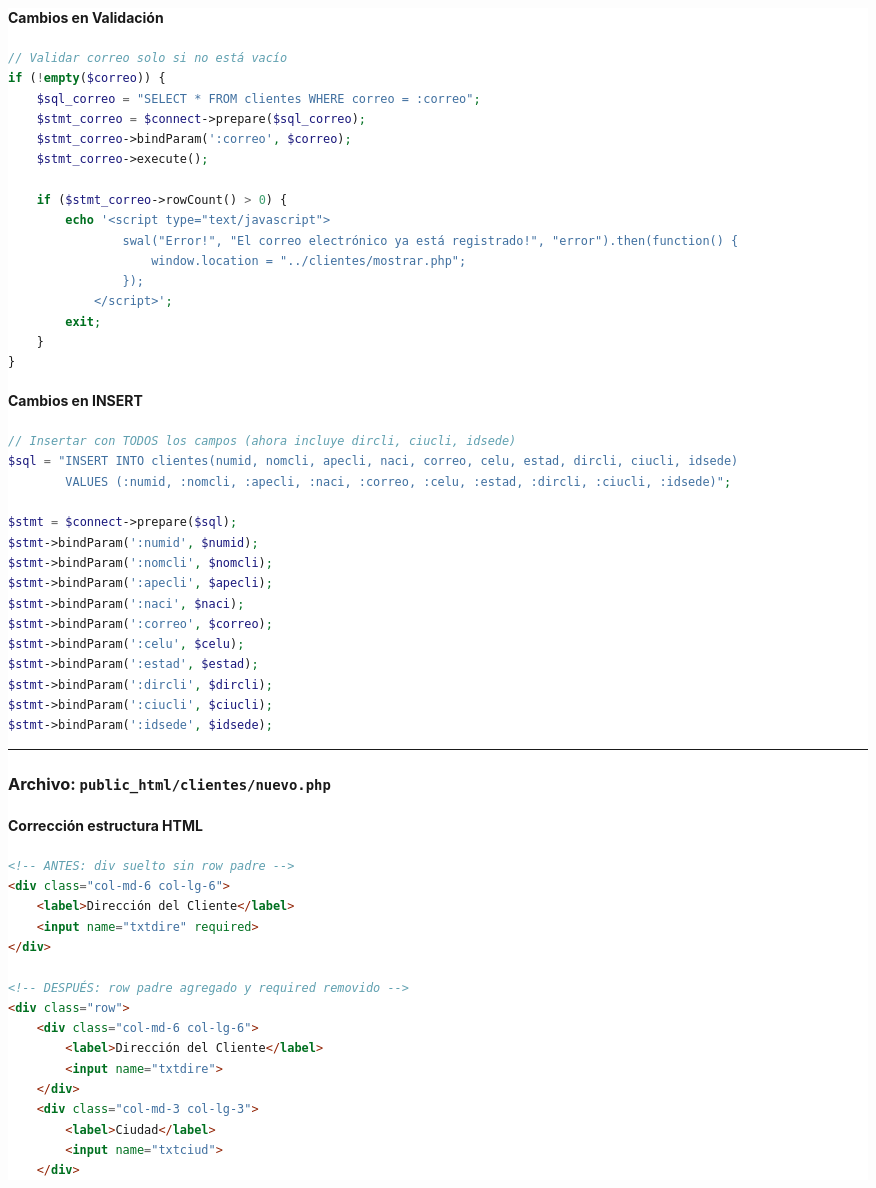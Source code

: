#### Cambios en Validación
```php
// Validar correo solo si no está vacío
if (!empty($correo)) {
    $sql_correo = "SELECT * FROM clientes WHERE correo = :correo";
    $stmt_correo = $connect->prepare($sql_correo);
    $stmt_correo->bindParam(':correo', $correo);
    $stmt_correo->execute();

    if ($stmt_correo->rowCount() > 0) {
        echo '<script type="text/javascript">
                swal("Error!", "El correo electrónico ya está registrado!", "error").then(function() {
                    window.location = "../clientes/mostrar.php";
                });
            </script>';
        exit;
    }
}
```

#### Cambios en INSERT
```php
// Insertar con TODOS los campos (ahora incluye dircli, ciucli, idsede)
$sql = "INSERT INTO clientes(numid, nomcli, apecli, naci, correo, celu, estad, dircli, ciucli, idsede)
        VALUES (:numid, :nomcli, :apecli, :naci, :correo, :celu, :estad, :dircli, :ciucli, :idsede)";

$stmt = $connect->prepare($sql);
$stmt->bindParam(':numid', $numid);
$stmt->bindParam(':nomcli', $nomcli);
$stmt->bindParam(':apecli', $apecli);
$stmt->bindParam(':naci', $naci);
$stmt->bindParam(':correo', $correo);
$stmt->bindParam(':celu', $celu);
$stmt->bindParam(':estad', $estad);
$stmt->bindParam(':dircli', $dircli);
$stmt->bindParam(':ciucli', $ciucli);
$stmt->bindParam(':idsede', $idsede);
```

---

### Archivo: `public_html/clientes/nuevo.php`

#### Corrección estructura HTML
```html
<!-- ANTES: div suelto sin row padre -->
<div class="col-md-6 col-lg-6">
    <label>Dirección del Cliente</label>
    <input name="txtdire" required>
</div>

<!-- DESPUÉS: row padre agregado y required removido -->
<div class="row">
    <div class="col-md-6 col-lg-6">
        <label>Dirección del Cliente</label>
        <input name="txtdire">
    </div>
    <div class="col-md-3 col-lg-3">
        <label>Ciudad</label>
        <input name="txtciud">
    </div>
```